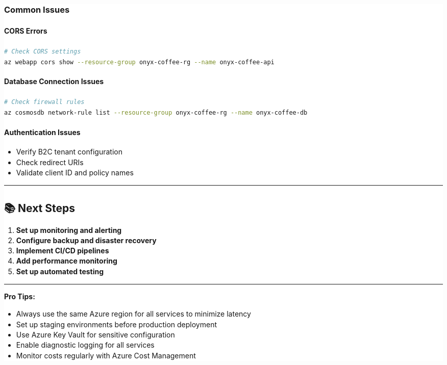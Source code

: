 ### **Common Issues**

#### **CORS Errors**
```bash
# Check CORS settings
az webapp cors show --resource-group onyx-coffee-rg --name onyx-coffee-api
```

#### **Database Connection Issues**
```bash
# Check firewall rules
az cosmosdb network-rule list --resource-group onyx-coffee-rg --name onyx-coffee-db
```

#### **Authentication Issues**
- Verify B2C tenant configuration
- Check redirect URIs
- Validate client ID and policy names

---

## 📚 Next Steps

1. **Set up monitoring and alerting**
2. **Configure backup and disaster recovery**
3. **Implement CI/CD pipelines**
4. **Add performance monitoring**
5. **Set up automated testing**

---

**Pro Tips:**
- Always use the same Azure region for all services to minimize latency
- Set up staging environments before production deployment
- Use Azure Key Vault for sensitive configuration
- Enable diagnostic logging for all services
- Monitor costs regularly with Azure Cost Management